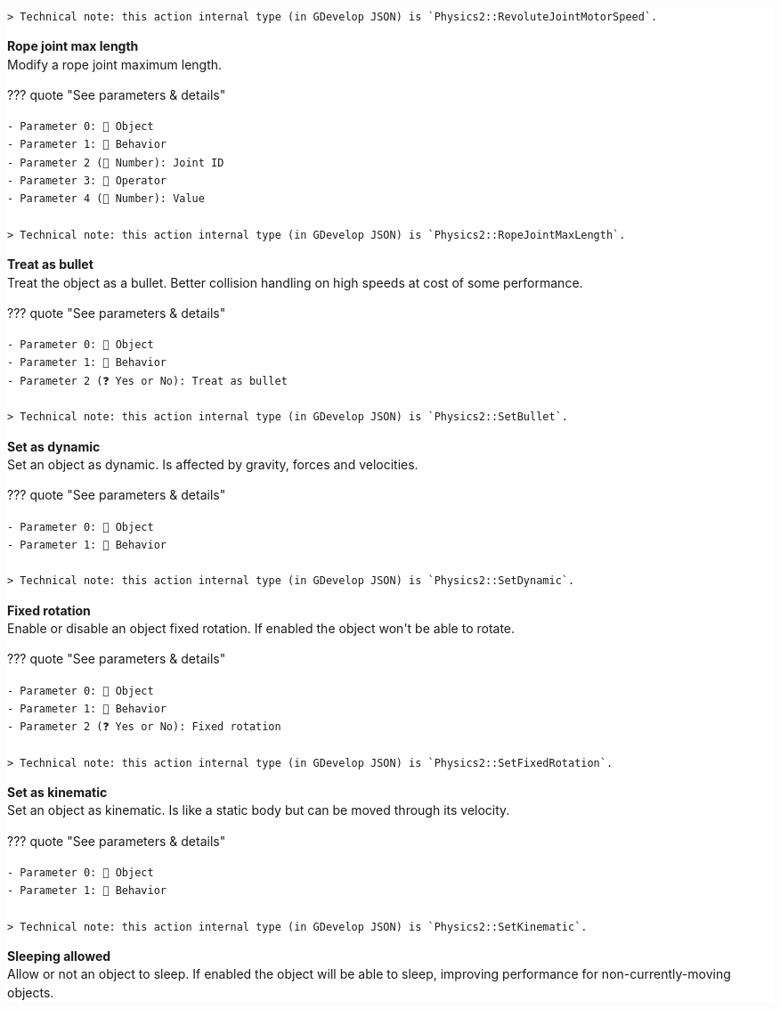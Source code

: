     > Technical note: this action internal type (in GDevelop JSON) is `Physics2::RevoluteJointMotorSpeed`.

**Rope joint max length**  
Modify a rope joint maximum length.

??? quote "See parameters & details"

    - Parameter 0: 👾 Object
    - Parameter 1: 🧩 Behavior
    - Parameter 2 (🔢 Number): Joint ID
    - Parameter 3: 🟰 Operator
    - Parameter 4 (🔢 Number): Value

    > Technical note: this action internal type (in GDevelop JSON) is `Physics2::RopeJointMaxLength`.

**Treat as bullet**  
Treat the object as a bullet. Better collision handling on high speeds at cost of some performance.

??? quote "See parameters & details"

    - Parameter 0: 👾 Object
    - Parameter 1: 🧩 Behavior
    - Parameter 2 (❓ Yes or No): Treat as bullet

    > Technical note: this action internal type (in GDevelop JSON) is `Physics2::SetBullet`.

**Set as dynamic**  
Set an object as dynamic. Is affected by gravity, forces and velocities.

??? quote "See parameters & details"

    - Parameter 0: 👾 Object
    - Parameter 1: 🧩 Behavior

    > Technical note: this action internal type (in GDevelop JSON) is `Physics2::SetDynamic`.

**Fixed rotation**  
Enable or disable an object fixed rotation. If enabled the object won't be able to rotate.

??? quote "See parameters & details"

    - Parameter 0: 👾 Object
    - Parameter 1: 🧩 Behavior
    - Parameter 2 (❓ Yes or No): Fixed rotation

    > Technical note: this action internal type (in GDevelop JSON) is `Physics2::SetFixedRotation`.

**Set as kinematic**  
Set an object as kinematic. Is like a static body but can be moved through its velocity.

??? quote "See parameters & details"

    - Parameter 0: 👾 Object
    - Parameter 1: 🧩 Behavior

    > Technical note: this action internal type (in GDevelop JSON) is `Physics2::SetKinematic`.

**Sleeping allowed**  
Allow or not an object to sleep. If enabled the object will be able to sleep, improving performance for non-currently-moving objects.
